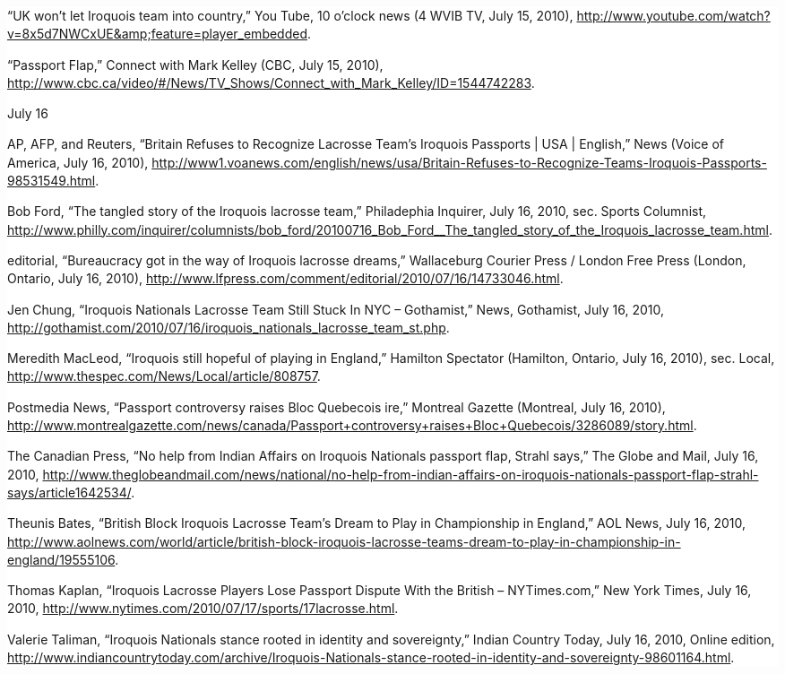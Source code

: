 “UK won’t let Iroquois team into country,” You Tube, 10 o’clock news (4 WVIB TV, July 15, 2010), <a href="http://www.youtube.com/watch?v=8x5d7NWCxUE&amp;feature=player_embedded" target="_blank">http://www.youtube.com/watch?v=8x5d7NWCxUE&amp;feature=player_embedded</a>.

“Passport Flap,” Connect with Mark Kelley (CBC, July 15, 2010), <a href="http://www.cbc.ca/video/#/News/TV_Shows/Connect_with_Mark_Kelley/ID=1544742283" target="_blank">http://www.cbc.ca/video/#/News/TV_Shows/Connect_with_Mark_Kelley/ID=1544742283</a>.

July 16

AP, AFP, and Reuters, “Britain Refuses to Recognize Lacrosse Team’s Iroquois Passports | USA | English,” News (Voice of America, July 16, 2010), <a href="http://www1.voanews.com/english/news/usa/Britain-Refuses-to-Recognize-Teams-Iroquois-Passports-98531549.html" target="_blank">http://www1.voanews.com/english/news/usa/Britain-Refuses-to-Recognize-Teams-Iroquois-Passports-98531549.html</a>.

Bob Ford, “The tangled story of the Iroquois lacrosse team,” Philadephia Inquirer, July 16, 2010, sec. Sports Columnist, <a href="http://www.philly.com/inquirer/columnists/bob_ford/20100716_Bob_Ford__The_tangled_story_of_the_Iroquois_lacrosse_team.html" target="_blank">http://www.philly.com/inquirer/columnists/bob_ford/20100716_Bob_Ford__The_tangled_story_of_the_Iroquois_lacrosse_team.html</a>.

editorial, “Bureaucracy got in the way of Iroquois lacrosse dreams,” Wallaceburg Courier Press / London Free Press (London, Ontario, July 16, 2010), <a href="http://www.lfpress.com/comment/editorial/2010/07/16/14733046.html" target="_blank">http://www.lfpress.com/comment/editorial/2010/07/16/14733046.html</a>.

Jen Chung, “Iroquois Nationals Lacrosse Team Still Stuck In NYC – Gothamist,” News, Gothamist, July 16, 2010, <a href="http://gothamist.com/2010/07/16/iroquois_nationals_lacrosse_team_st.php" target="_blank">http://gothamist.com/2010/07/16/iroquois_nationals_lacrosse_team_st.php</a>.

Meredith MacLeod, “Iroquois still hopeful of playing in England,” Hamilton Spectator (Hamilton, Ontario, July 16, 2010), sec. Local, <a href="http://www.thespec.com/News/Local/article/808757" target="_blank">http://www.thespec.com/News/Local/article/808757</a>.

Postmedia News, “Passport controversy raises Bloc Quebecois ire,” Montreal Gazette (Montreal, July 16, 2010), <a href="http://www.montrealgazette.com/news/canada/Passport+controversy+raises+Bloc+Quebecois/3286089/story.html" target="_blank">http://www.montrealgazette.com/news/canada/Passport+controversy+raises+Bloc+Quebecois/3286089/story.html</a>.

The Canadian Press, “No help from Indian Affairs on Iroquois Nationals passport flap, Strahl says,” The Globe and Mail, July 16, 2010, <a href="http://www.theglobeandmail.com/news/national/no-help-from-indian-affairs-on-iroquois-nationals-passport-flap-strahl-says/article1642534/" target="_blank">http://www.theglobeandmail.com/news/national/no-help-from-indian-affairs-on-iroquois-nationals-passport-flap-strahl-says/article1642534/</a>.

Theunis Bates, “British Block Iroquois Lacrosse Team’s Dream to Play in Championship in England,” AOL News, July 16, 2010, <a href="http://www.aolnews.com/world/article/british-block-iroquois-lacrosse-teams-dream-to-play-in-championship-in-england/19555106" target="_blank">http://www.aolnews.com/world/article/british-block-iroquois-lacrosse-teams-dream-to-play-in-championship-in-england/19555106</a>.

Thomas Kaplan, “Iroquois Lacrosse Players Lose Passport Dispute With the British – NYTimes.com,” New York Times, July 16, 2010, <a href="http://www.nytimes.com/2010/07/17/sports/17lacrosse.html" target="_blank">http://www.nytimes.com/2010/07/17/sports/17lacrosse.html</a>.

Valerie Taliman, “Iroquois Nationals stance rooted in identity and sovereignty,” Indian Country Today, July 16, 2010, Online edition, <a href="http://www.indiancountrytoday.com/archive/Iroquois-Nationals-stance-rooted-in-identity-and-sovereignty-98601164.html" target="_blank">http://www.indiancountrytoday.com/archive/Iroquois-Nationals-stance-rooted-in-identity-and-sovereignty-98601164.html</a>.
